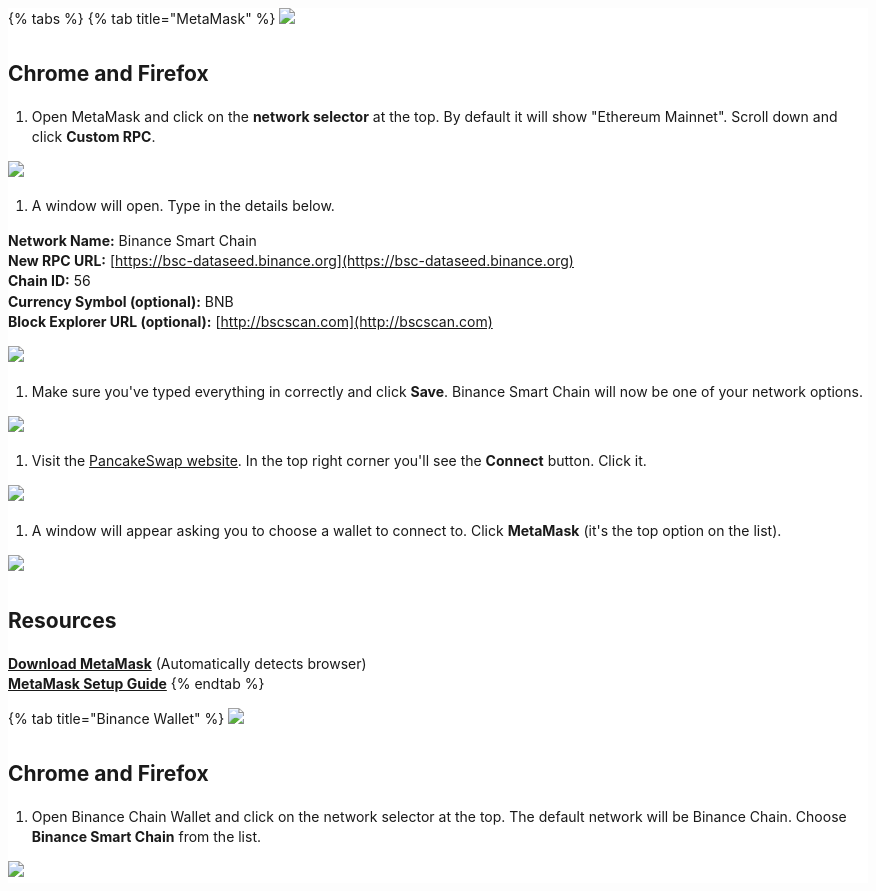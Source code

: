 {% tabs %}
{% tab title="MetaMask" %}
![](../.gitbook/assets/image%20%2833%29%20%281%29.png)

## Chrome and Firefox

1. Open MetaMask and click on the **network selector** at the top. By default it will show "Ethereum Mainnet". Scroll down and click **Custom RPC**.

![](../.gitbook/assets/image%20%2812%29.png)

1. A window will open. Type in the details below.

**Network Name:** Binance Smart Chain  
**New RPC URL:** [https://bsc-dataseed.binance.org](https://bsc-dataseed.binance.org)  
**Chain ID:** 56  
**Currency Symbol \(optional\):** BNB  
**Block Explorer URL \(optional\):** [http://bscscan.com](http://bscscan.com)

![](../.gitbook/assets/image%20%2848%29.png)

1. Make sure you've typed everything in correctly and click **Save**. Binance Smart Chain will now be one of your network options.

![](../.gitbook/assets/image%20%2836%29.png)

1. Visit the [PancakeSwap website](https://pancakeswap.finance/). In the top right corner you'll see the **Connect** button. Click it.

![](../.gitbook/assets/image%20%28164%29%20%281%29.png)

1. A window will appear asking you to choose a wallet to connect to. Click **MetaMask** \(it's the top option on the list\).

![](../.gitbook/assets/image%20%283%29.png)

## Resources

[**Download MetaMask**](https://metamask.io/download.html) \(Automatically detects browser\)  
[**MetaMask Setup Guide**](https://academy.binance.com/en/articles/connecting-metamask-to-binance-smart-chain)
{% endtab %}

{% tab title="Binance Wallet" %}
![](../.gitbook/assets/image%20%28119%29.png)

## Chrome and Firefox

1. Open Binance Chain Wallet and click on the network selector at the top. The default network will be Binance Chain. Choose **Binance Smart Chain** from the list.

![](../.gitbook/assets/image%20%2869%29.png)
